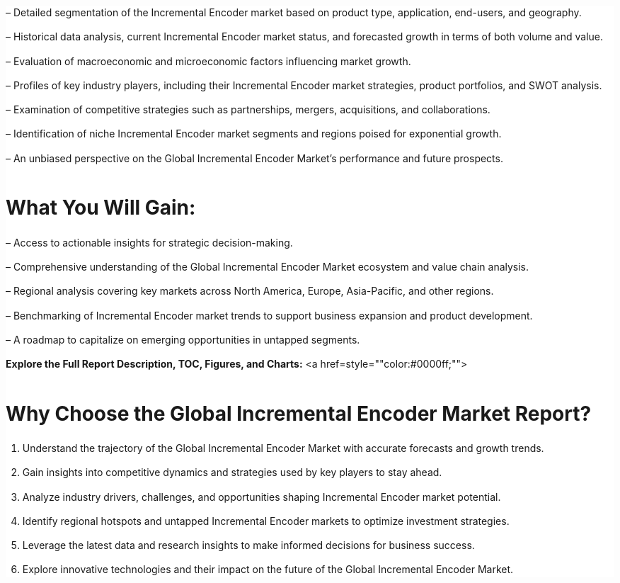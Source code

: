 – Detailed segmentation of the Incremental Encoder market based on product type, application, end-users, and geography.

– Historical data analysis, current Incremental Encoder market status, and forecasted growth in terms of both volume and value.

– Evaluation of macroeconomic and microeconomic factors influencing market growth.

– Profiles of key industry players, including their Incremental Encoder market strategies, product portfolios, and SWOT analysis.

– Examination of competitive strategies such as partnerships, mergers, acquisitions, and collaborations.

– Identification of niche Incremental Encoder market segments and regions poised for exponential growth.

– An unbiased perspective on the Global Incremental Encoder Market’s performance and future prospects.

# <strong>What You Will Gain:</strong>

– Access to actionable insights for strategic decision-making.

– Comprehensive understanding of the Global Incremental Encoder Market ecosystem and value chain analysis.

– Regional analysis covering key markets across North America, Europe, Asia-Pacific, and other regions.

– Benchmarking of Incremental Encoder market trends to support business expansion and product development.

– A roadmap to capitalize on emerging opportunities in untapped segments.

<strong>Explore the Full Report Description, TOC, Figures, and Charts:</strong>
<a href=style=""color:#0000ff;""></a>

# <strong>Why Choose the Global Incremental Encoder Market Report?</strong>

1. Understand the trajectory of the Global Incremental Encoder Market with accurate forecasts and growth trends.

2. Gain insights into competitive dynamics and strategies used by key players to stay ahead.

3. Analyze industry drivers, challenges, and opportunities shaping Incremental Encoder market potential.

4. Identify regional hotspots and untapped Incremental Encoder markets to optimize investment strategies.

5. Leverage the latest data and research insights to make informed decisions for business success.

6. Explore innovative technologies and their impact on the future of the Global Incremental Encoder Market.
